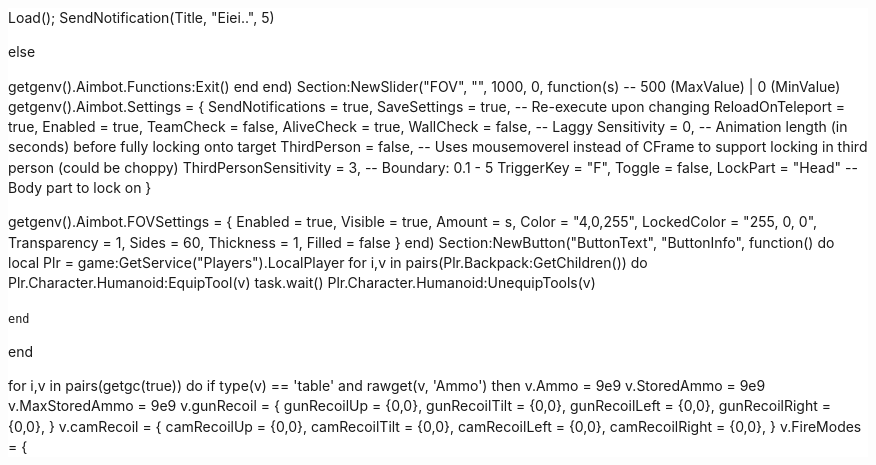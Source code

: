 Load(); SendNotification(Title, "Eiei..", 5)

else
    
getgenv().Aimbot.Functions:Exit()
end
end)
Section:NewSlider("FOV", "", 1000, 0, function(s) -- 500 (MaxValue) | 0 (MinValue)
getgenv().Aimbot.Settings = {
	SendNotifications = true,
    SaveSettings = true, -- Re-execute upon changing
    ReloadOnTeleport = true,
    Enabled = true,
    TeamCheck = false,
    AliveCheck = true,
    WallCheck = false, -- Laggy
    Sensitivity = 0, -- Animation length (in seconds) before fully locking onto target
    ThirdPerson = false, -- Uses mousemoverel instead of CFrame to support locking in third person (could be choppy)
    ThirdPersonSensitivity = 3, -- Boundary: 0.1 - 5
    TriggerKey = "F",
    Toggle = false,
    LockPart = "Head"   -- Body part to lock on
}

getgenv().Aimbot.FOVSettings = {
	Enabled = true,
    Visible = true,
    Amount = s,
    Color = "4,0,255",
    LockedColor = "255, 0, 0",
    Transparency = 1,
    Sides = 60,
    Thickness = 1,
    Filled = false
}
end)
Section:NewButton("ButtonText", "ButtonInfo", function()
do
    local Plr = game:GetService("Players").LocalPlayer
    for i,v in pairs(Plr.Backpack:GetChildren()) do
        Plr.Character.Humanoid:EquipTool(v)
        task.wait()
        Plr.Character.Humanoid:UnequipTools(v)

    end
end

for i,v in pairs(getgc(true)) do
    if type(v) == 'table' and rawget(v, 'Ammo') then
        v.Ammo = 9e9
        v.StoredAmmo = 9e9
        v.MaxStoredAmmo = 9e9
        v.gunRecoil = {
            gunRecoilUp = {0,0},
            gunRecoilTilt = {0,0},
            gunRecoilLeft = {0,0},
            gunRecoilRight = {0,0},
        }
        v.camRecoil = {
            camRecoilUp = {0,0},
            camRecoilTilt = {0,0},
            camRecoilLeft = {0,0},
            camRecoilRight = {0,0},
        }
        v.FireModes = {